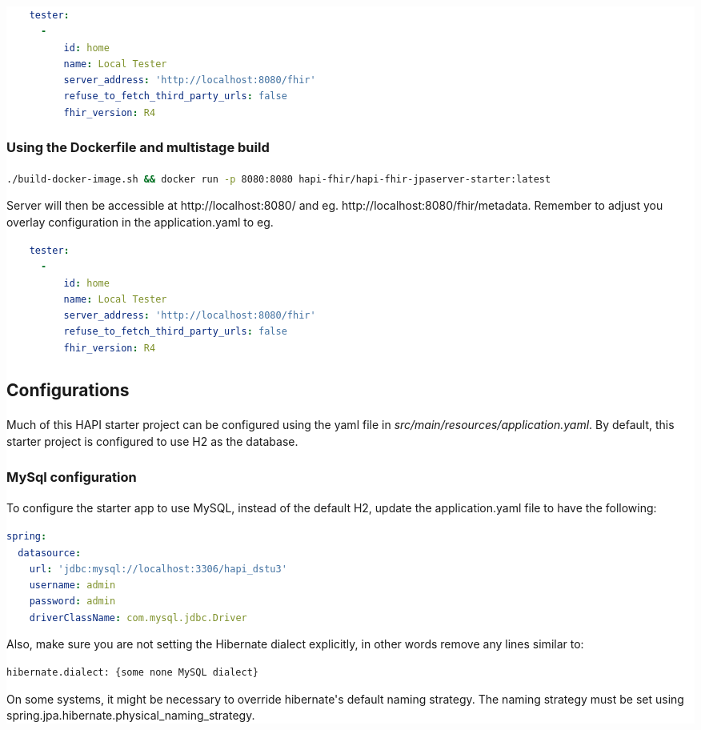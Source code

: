 ```yaml
    tester:
      -
          id: home
          name: Local Tester
          server_address: 'http://localhost:8080/fhir'
          refuse_to_fetch_third_party_urls: false
          fhir_version: R4
```

### Using the Dockerfile and multistage build
```bash
./build-docker-image.sh && docker run -p 8080:8080 hapi-fhir/hapi-fhir-jpaserver-starter:latest
```
Server will then be accessible at http://localhost:8080/ and eg. http://localhost:8080/fhir/metadata. Remember to adjust you overlay configuration in the application.yaml to eg.

```yaml
    tester:
      -
          id: home
          name: Local Tester
          server_address: 'http://localhost:8080/fhir'
          refuse_to_fetch_third_party_urls: false
          fhir_version: R4
```

## Configurations

Much of this HAPI starter project can be configured using the yaml file in _src/main/resources/application.yaml_. By default, this starter project is configured to use H2 as the database.

### MySql configuration

To configure the starter app to use MySQL, instead of the default H2, update the application.yaml file to have the following:

```yaml
spring:
  datasource:
    url: 'jdbc:mysql://localhost:3306/hapi_dstu3'
    username: admin
    password: admin
    driverClassName: com.mysql.jdbc.Driver
```

Also, make sure you are not setting the Hibernate dialect explicitly, in other words remove any lines similar to:

```
hibernate.dialect: {some none MySQL dialect}
```

On some systems, it might be necessary to override hibernate's default naming strategy. The naming strategy must be set using spring.jpa.hibernate.physical_naming_strategy.
